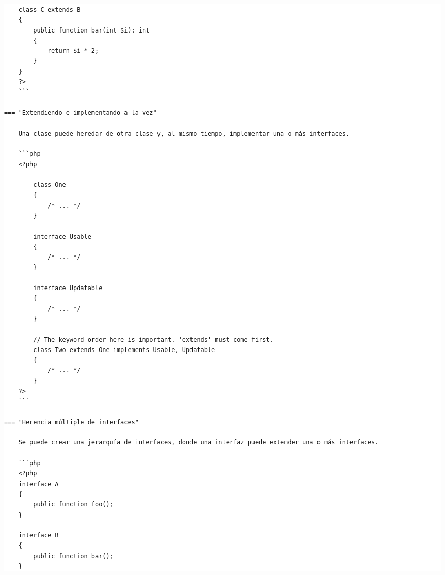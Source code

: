         class C extends B
        {
            public function bar(int $i): int
            {
                return $i * 2;
            }
        }
        ?>
        ```

    === "Extendiendo e implementando a la vez"

        Una clase puede heredar de otra clase y, al mismo tiempo, implementar una o más interfaces.

        ```php
        <?php

            class One
            {
                /* ... */
            }

            interface Usable
            {
                /* ... */
            }

            interface Updatable
            {
                /* ... */
            }

            // The keyword order here is important. 'extends' must come first.
            class Two extends One implements Usable, Updatable
            {
                /* ... */
            }
        ?>
        ```

    === "Herencia múltiple de interfaces"

        Se puede crear una jerarquía de interfaces, donde una interfaz puede extender una o más interfaces.

        ```php
        <?php
        interface A
        {
            public function foo();
        }

        interface B
        {
            public function bar();
        }
